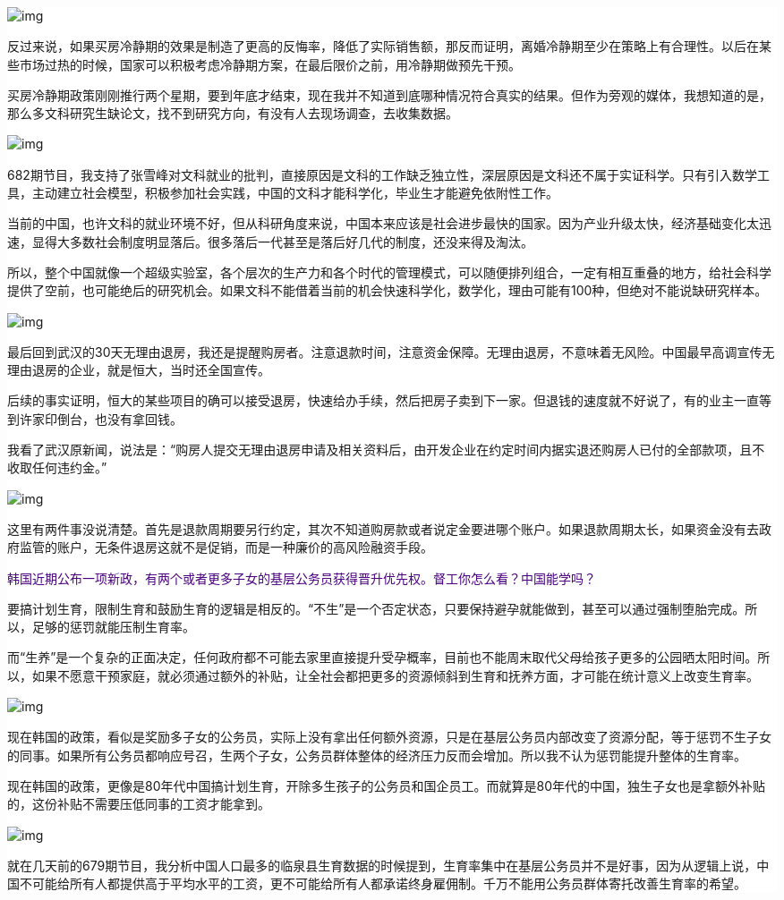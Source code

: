 ![img](https://img.bedtime.news/2023/12/23/65864e889a032.png)


反过来说，如果买房冷静期的效果是制造了更高的反悔率，降低了实际销售额，那反而证明，离婚冷静期至少在策略上有合理性。以后在某些市场过热的时候，国家可以积极考虑冷静期方案，在最后限价之前，用冷静期做预先干预。


买房冷静期政策刚刚推行两个星期，要到年底才结束，现在我并不知道到底哪种情况符合真实的结果。但作为旁观的媒体，我想知道的是，那么多文科研究生缺论文，找不到研究方向，有没有人去现场调查，去收集数据。

![img](https://img.bedtime.news/2023/12/23/65864e8ad382e.png)


682期节目，我支持了张雪峰对文科就业的批判，直接原因是文科的工作缺乏独立性，深层原因是文科还不属于实证科学。只有引入数学工具，主动建立社会模型，积极参加社会实践，中国的文科才能科学化，毕业生才能避免依附性工作。


当前的中国，也许文科的就业环境不好，但从科研角度来说，中国本来应该是社会进步最快的国家。因为产业升级太快，经济基础变化太迅速，显得大多数社会制度明显落后。很多落后一代甚至是落后好几代的制度，还没来得及淘汰。


所以，整个中国就像一个超级实验室，各个层次的生产力和各个时代的管理模式，可以随便排列组合，一定有相互重叠的地方，给社会科学提供了空前，也可能绝后的研究机会。如果文科不能借着当前的机会快速科学化，数学化，理由可能有100种，但绝对不能说缺研究样本。

![img](https://img.bedtime.news/2023/12/23/65864e8dc3b38.png)


最后回到武汉的30天无理由退房，我还是提醒购房者。注意退款时间，注意资金保障。无理由退房，不意味着无风险。中国最早高调宣传无理由退房的企业，就是恒大，当时还全国宣传。


后续的事实证明，恒大的某些项目的确可以接受退房，快速给办手续，然后把房子卖到下一家。但退钱的速度就不好说了，有的业主一直等到许家印倒台，也没有拿回钱。


我看了武汉原新闻，说法是：“购房人提交无理由退房申请及相关资料后，由开发企业在约定时间内据实退还购房人已付的全部款项，且不收取任何违约金。”

![img](https://img.bedtime.news/2023/12/23/65864e909de10.png)


这里有两件事没说清楚。首先是退款周期要另行约定，其次不知道购房款或者说定金要进哪个账户。如果退款周期太长，如果资金没有去政府监管的账户，无条件退房这就不是促销，而是一种廉价的高风险融资手段。


<font color="indigo">韩国近期公布一项新政，有两个或者更多子女的基层公务员获得晋升优先权。督工你怎么看？中国能学吗？</font>


要搞计划生育，限制生育和鼓励生育的逻辑是相反的。“不生”是一个否定状态，只要保持避孕就能做到，甚至可以通过强制堕胎完成。所以，足够的惩罚就能压制生育率。


而“生养”是一个复杂的正面决定，任何政府都不可能去家里直接提升受孕概率，目前也不能周末取代父母给孩子更多的公园晒太阳时间。所以，如果不愿意干预家庭，就必须通过额外的补贴，让全社会都把更多的资源倾斜到生育和抚养方面，才可能在统计意义上改变生育率。

![img](https://img.bedtime.news/2023/12/23/65864e926aeb8.png)


现在韩国的政策，看似是奖励多子女的公务员，实际上没有拿出任何额外资源，只是在基层公务员内部改变了资源分配，等于惩罚不生子女的同事。如果所有公务员都响应号召，生两个子女，公务员群体整体的经济压力反而会增加。所以我不认为惩罚能提升整体的生育率。


现在韩国的政策，更像是80年代中国搞计划生育，开除多生孩子的公务员和国企员工。而就算是80年代的中国，独生子女也是拿额外补贴的，这份补贴不需要压低同事的工资才能拿到。

![img](https://img.bedtime.news/2023/12/23/65864e95125a3.png)


就在几天前的679期节目，我分析中国人口最多的临泉县生育数据的时候提到，生育率集中在基层公务员并不是好事，因为从逻辑上说，中国不可能给所有人都提供高于平均水平的工资，更不可能给所有人都承诺终身雇佣制。千万不能用公务员群体寄托改善生育率的希望。
